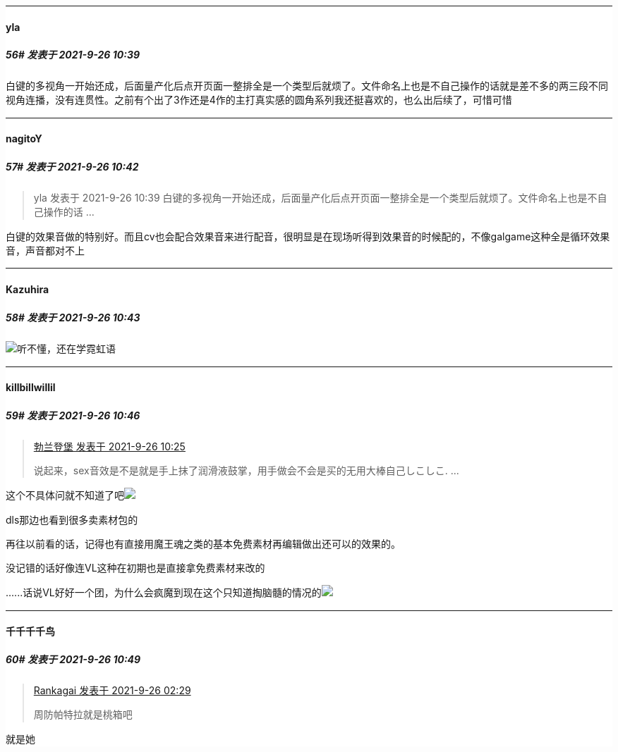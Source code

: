*****

####  yla  
##### 56#       发表于 2021-9-26 10:39

白键的多视角一开始还成，后面量产化后点开页面一整排全是一个类型后就烦了。文件命名上也是不自己操作的话就是差不多的两三段不同视角连播，没有连贯性。之前有个出了3作还是4作的主打真实感的圆角系列我还挺喜欢的，也么出后续了，可惜可惜

*****

####  nagitoY  
##### 57#       发表于 2021-9-26 10:42

<blockquote>yla 发表于 2021-9-26 10:39
白键的多视角一开始还成，后面量产化后点开页面一整排全是一个类型后就烦了。文件命名上也是不自己操作的话 ...</blockquote>
白键的效果音做的特别好。而且cv也会配合效果音来进行配音，很明显是在现场听得到效果音的时候配的，不像galgame这种全是循环效果音，声音都对不上

*****

####  Kazuhira  
##### 58#       发表于 2021-9-26 10:43

<img src="https://static.saraba1st.com/image/smiley/face2017/228.gif" referrerpolicy="no-referrer">听不懂，还在学霓虹语

*****

####  killbillwillil  
##### 59#       发表于 2021-9-26 10:46

<blockquote><a href="httphttps://bbs.saraba1st.com/2b/forum.php?mod=redirect&amp;goto=findpost&amp;pid=52894472&amp;ptid=2028626" target="_blank">勃兰登堡 发表于 2021-9-26 10:25</a>

说起来，sex音效是不是就是手上抹了润滑液鼓掌，用手做会不会是买的无用大棒自己しこしこ. ...</blockquote>
这个不具体问就不知道了吧<img src="https://static.saraba1st.com/image/smiley/face2017/122.png" referrerpolicy="no-referrer">

dls那边也看到很多卖素材包的

再往以前看的话，记得也有直接用魔王魂之类的基本免费素材再编辑做出还可以的效果的。

没记错的话好像连VL这种在初期也是直接拿免费素材来改的

......话说VL好好一个团，为什么会疯魔到现在这个只知道掏脑髓的情况的<img src="https://static.saraba1st.com/image/smiley/face2017/126.png" referrerpolicy="no-referrer">

*****

####  千千千千鸟  
##### 60#       发表于 2021-9-26 10:49

<blockquote><a href="httphttps://bbs.saraba1st.com/2b/forum.php?mod=redirect&amp;goto=findpost&amp;pid=52892383&amp;ptid=2028626" target="_blank">Rankagai 发表于 2021-9-26 02:29</a>

周防帕特拉就是桃箱吧</blockquote>
就是她
